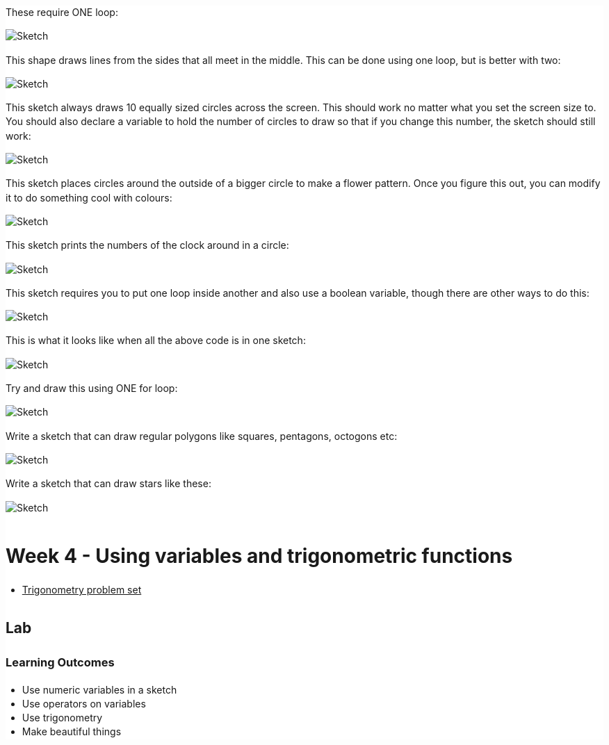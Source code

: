 These require ONE loop:

![Sketch](images/p21.png)

This shape draws lines from the sides that all meet in the middle. This can be done using one loop, but is better with two:

![Sketch](images/p19.png)

This sketch always draws 10 equally sized circles across the screen. This should work no matter what you set the screen size to. You should also declare a variable to hold the number of circles to draw so that if you change this number, the sketch should still work:

![Sketch](images/p18.png)

This sketch places circles around the outside of a bigger circle to make a flower pattern. Once you figure this out, you can modify it to do something cool with colours:

![Sketch](images/p20.png)

This sketch prints the numbers of the clock around in a circle:

![Sketch](images/p22.png)

This sketch requires you to put one loop inside another and also use a boolean variable, though there are other ways to do this:

![Sketch](images/p23.png)

This is what it looks like when all the above code is in one sketch:

![Sketch](images/p24.png)

Try and draw this using ONE for loop:

![Sketch](images/p27.png)

Write a sketch that can draw regular polygons like squares, pentagons, octogons etc:

![Sketch](images/p10.png)

Write a sketch that can draw stars like these:

![Sketch](images/p29.png)


# Week 4 - Using variables and trigonometric functions
- [Trigonometry problem set](https://1.cdn.edl.io/IDqRlI8C9dRkoqehbbdHBrcGT6m87gkCQuMKTkp0U7JvHvuG.pdf)

## Lab
### Learning Outcomes
- Use numeric variables in a sketch
- Use operators on variables
- Use trigonometry
- Make beautiful things
